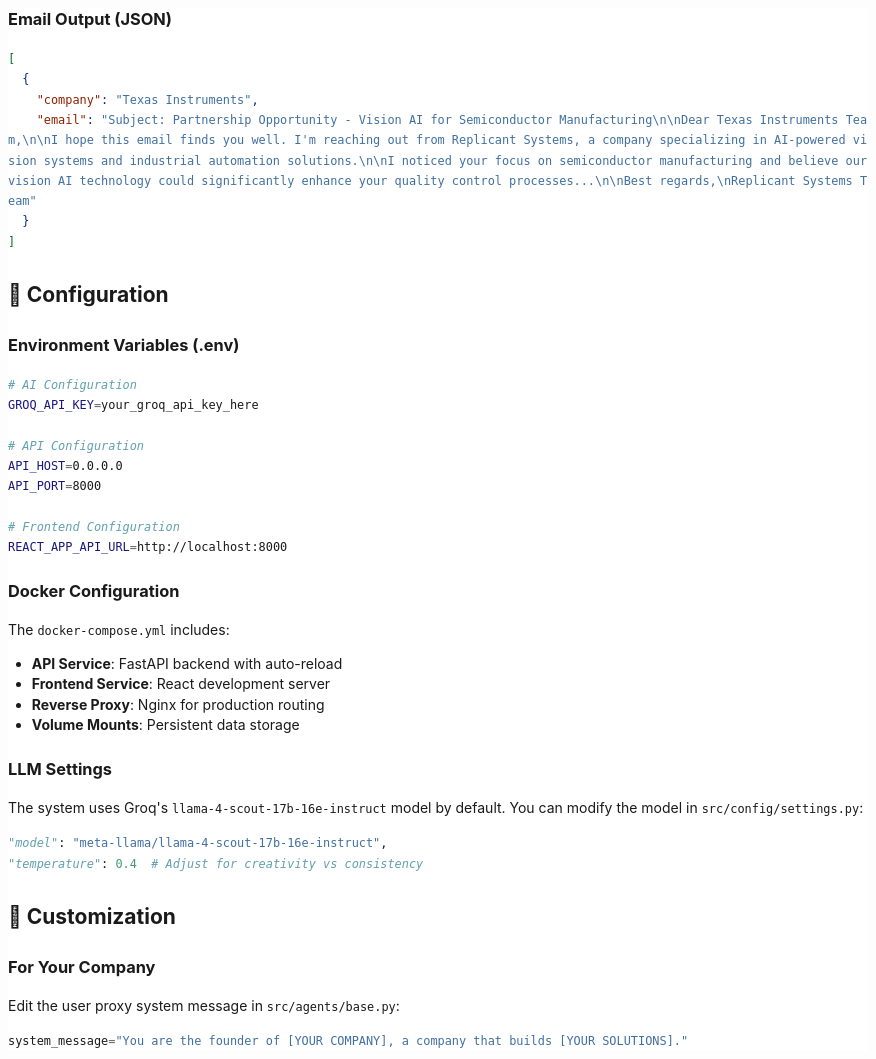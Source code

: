 ### Email Output (JSON)
```json
[
  {
    "company": "Texas Instruments",
    "email": "Subject: Partnership Opportunity - Vision AI for Semiconductor Manufacturing\n\nDear Texas Instruments Team,\n\nI hope this email finds you well. I'm reaching out from Replicant Systems, a company specializing in AI-powered vision systems and industrial automation solutions.\n\nI noticed your focus on semiconductor manufacturing and believe our vision AI technology could significantly enhance your quality control processes...\n\nBest regards,\nReplicant Systems Team"
  }
]
```

## 🔧 Configuration

### Environment Variables (.env)
```bash
# AI Configuration
GROQ_API_KEY=your_groq_api_key_here

# API Configuration
API_HOST=0.0.0.0
API_PORT=8000

# Frontend Configuration
REACT_APP_API_URL=http://localhost:8000
```

### Docker Configuration
The `docker-compose.yml` includes:
- **API Service**: FastAPI backend with auto-reload
- **Frontend Service**: React development server
- **Reverse Proxy**: Nginx for production routing
- **Volume Mounts**: Persistent data storage

### LLM Settings
The system uses Groq's `llama-4-scout-17b-16e-instruct` model by default. You can modify the model in `src/config/settings.py`:

```python
"model": "meta-llama/llama-4-scout-17b-16e-instruct",
"temperature": 0.4  # Adjust for creativity vs consistency
```

## 🎨 Customization

### For Your Company
Edit the user proxy system message in `src/agents/base.py`:
```python
system_message="You are the founder of [YOUR COMPANY], a company that builds [YOUR SOLUTIONS]."
```
